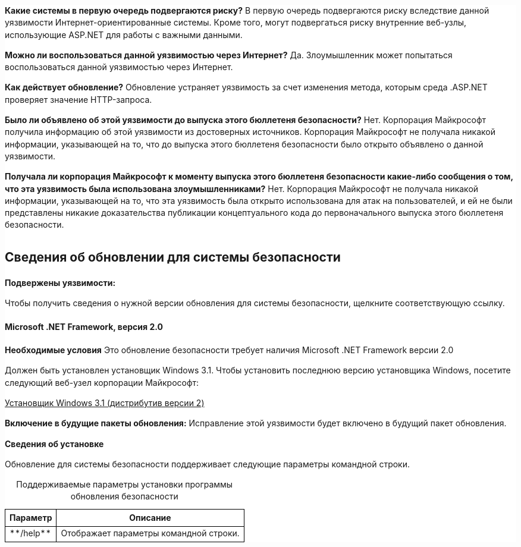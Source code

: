 **Какие системы в первую очередь подвергаются риску?**
В первую очередь подвергаются риску вследствие данной уязвимости Интернет-ориентированные системы. Кроме того, могут подвергаться риску внутренние веб-узлы, использующие ASP.NET для работы с важными данными.

**Можно ли воспользоваться данной уязвимостью через Интернет?**
Да. Злоумышленник может попытаться воспользоваться данной уязвимостью через Интернет.

**Как действует обновление?**
Обновление устраняет уязвимость за счет изменения метода, которым среда .ASP.NET проверяет значение HTTP-запроса.

**Было ли объявлено об этой уязвимости до выпуска этого бюллетеня безопасности?**
Нет. Корпорация Майкрософт получила информацию об этой уязвимости из достоверных источников. Корпорация Майкрософт не получала никакой информации, указывающей на то, что до выпуска этого бюллетеня безопасности было открыто объявлено о данной уязвимости.

**Получала ли корпорация Майкрософт к моменту выпуска этого бюллетеня безопасности какие-либо сообщения о том, что эта уязвимость была использована злоумышленниками?**
Нет. Корпорация Майкрософт не получала никакой информации, указывающей на то, что эта уязвимость была открыто использована для атак на пользователей, и ей не были представлены никакие доказательства публикации концептуального кода до первоначального выпуска этого бюллетеня безопасности.

Сведения об обновлении для системы безопасности
-----------------------------------------------

<span></span>
**Подвержены уязвимости:**

Чтобы получить сведения о нужной версии обновления для системы безопасности, щелкните соответствующую ссылку.

#### Microsoft .NET Framework, версия 2.0

**Необходимые условия**
Это обновление безопасности требует наличия Microsoft .NET Framework версии 2.0

Должен быть установлен установщик Windows 3.1. Чтобы установить последнюю версию установщика Windows, посетите следующий веб-узел корпорации Майкрософт:

[Установщик Windows 3.1 (дистрибутив версии 2)](http://www.microsoft.com/downloads/details.aspx?familyid=889482fc-5f56-4a38-b838-de776fd4138c)

**Включение в будущие пакеты обновления:**
Исправление этой уязвимости будет включено в будущий пакет обновления.

**Сведения об установке**

Обновление для системы безопасности поддерживает следующие параметры командной строки.

<table class="dataTable">
<caption>
Поддерживаемые параметры установки программы обновления безопасности
</caption>
<tr class="thead">
<th style="border:1px solid black;" >
Параметр
</th>
<th style="border:1px solid black;" >
Описание
</th>
</tr>
<tr>
<td style="border:1px solid black;">
**/help**
</td>
<td style="border:1px solid black;">
Отображает параметры командной строки.
</td>
</tr>